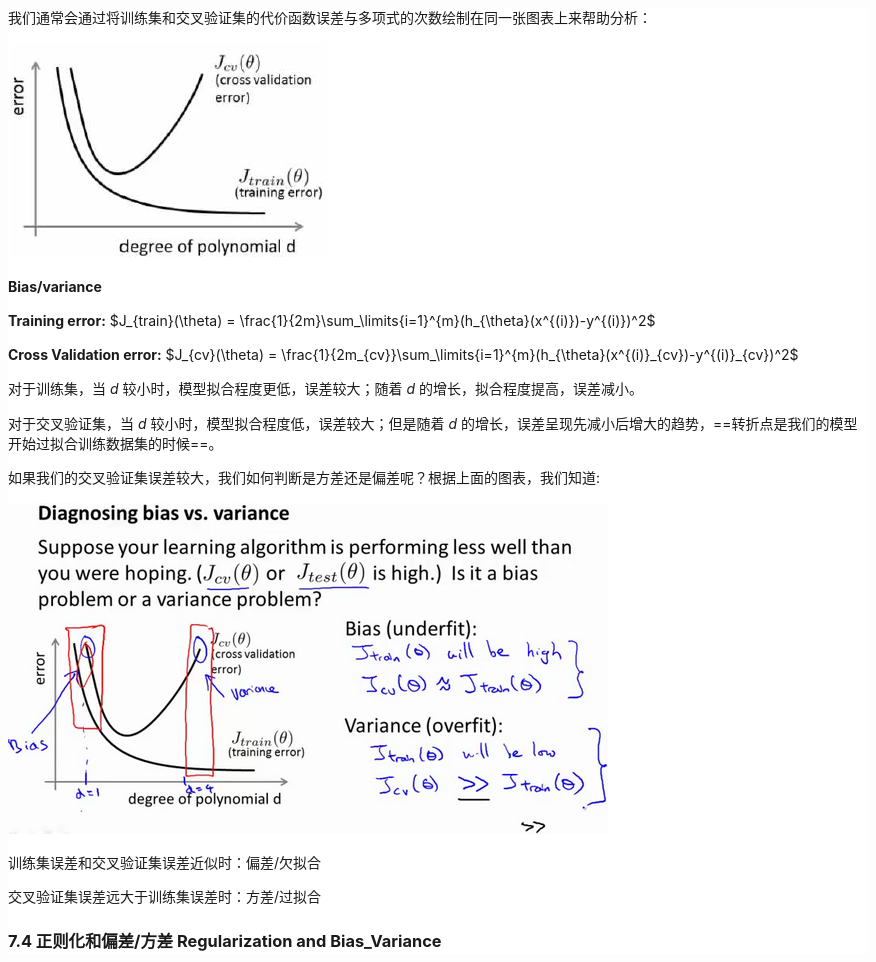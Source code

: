 我们通常会通过将训练集和交叉验证集的代价函数误差与多项式的次数绘制在同一张图表上来帮助分析：

![](images/bca6906add60245bbc24d71e22f8b836.png)

**Bias/variance**

**Training error:**				               $J_{train}(\theta) = \frac{1}{2m}\sum_\limits{i=1}^{m}(h_{\theta}(x^{(i)})-y^{(i)})^2$

**Cross Validation error:**				$J_{cv}(\theta) = \frac{1}{2m_{cv}}\sum_\limits{i=1}^{m}(h_{\theta}(x^{(i)}_{cv})-y^{(i)}_{cv})^2$

对于训练集，当 $d$ 较小时，模型拟合程度更低，误差较大；随着 $d$ 的增长，拟合程度提高，误差减小。
	
对于交叉验证集，当 $d$ 较小时，模型拟合程度低，误差较大；但是随着 $d$ 的增长，误差呈现先减小后增大的趋势，==转折点是我们的模型开始过拟合训练数据集的时候==。
	
如果我们的交叉验证集误差较大，我们如何判断是方差还是偏差呢？根据上面的图表，我们知道:

![](images/25597f0f88208a7e74a3ca028e971852.png)

训练集误差和交叉验证集误差近似时：偏差/欠拟合
	
交叉验证集误差远大于训练集误差时：方差/过拟合





### 7.4 正则化和偏差/方差 Regularization and Bias_Variance
